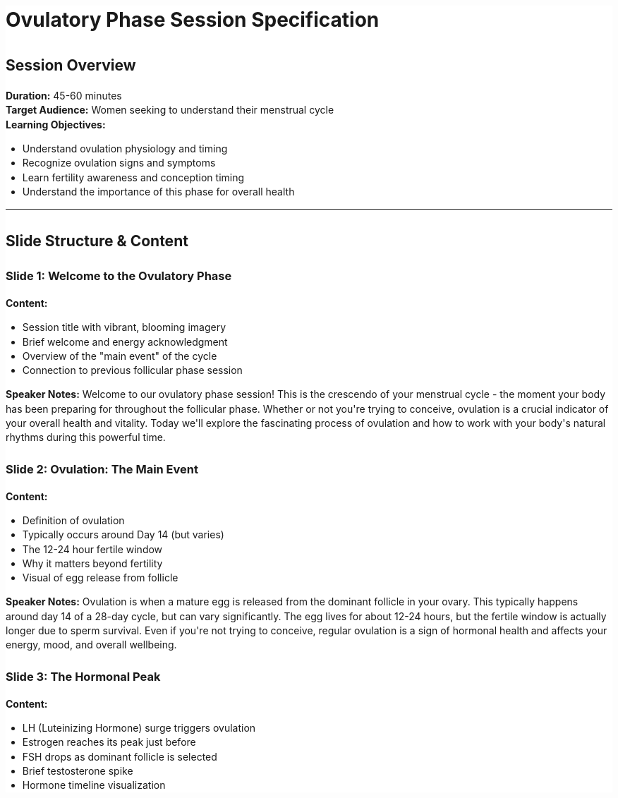 # Ovulatory Phase Session Specification

## Session Overview
**Duration:** 45-60 minutes  
**Target Audience:** Women seeking to understand their menstrual cycle  
**Learning Objectives:** 
- Understand ovulation physiology and timing
- Recognize ovulation signs and symptoms
- Learn fertility awareness and conception timing
- Understand the importance of this phase for overall health

---

## Slide Structure & Content

### Slide 1: Welcome to the Ovulatory Phase
**Content:**
- Session title with vibrant, blooming imagery
- Brief welcome and energy acknowledgment
- Overview of the "main event" of the cycle
- Connection to previous follicular phase session

**Speaker Notes:**
Welcome to our ovulatory phase session! This is the crescendo of your menstrual cycle - the moment your body has been preparing for throughout the follicular phase. Whether or not you're trying to conceive, ovulation is a crucial indicator of your overall health and vitality. Today we'll explore the fascinating process of ovulation and how to work with your body's natural rhythms during this powerful time.

### Slide 2: Ovulation: The Main Event
**Content:**
- Definition of ovulation
- Typically occurs around Day 14 (but varies)
- The 12-24 hour fertile window
- Why it matters beyond fertility
- Visual of egg release from follicle

**Speaker Notes:**
Ovulation is when a mature egg is released from the dominant follicle in your ovary. This typically happens around day 14 of a 28-day cycle, but can vary significantly. The egg lives for about 12-24 hours, but the fertile window is actually longer due to sperm survival. Even if you're not trying to conceive, regular ovulation is a sign of hormonal health and affects your energy, mood, and overall wellbeing.

### Slide 3: The Hormonal Peak
**Content:**
- LH (Luteinizing Hormone) surge triggers ovulation
- Estrogen reaches its peak just before
- FSH drops as dominant follicle is selected
- Brief testosterone spike
- Hormone timeline visualization
